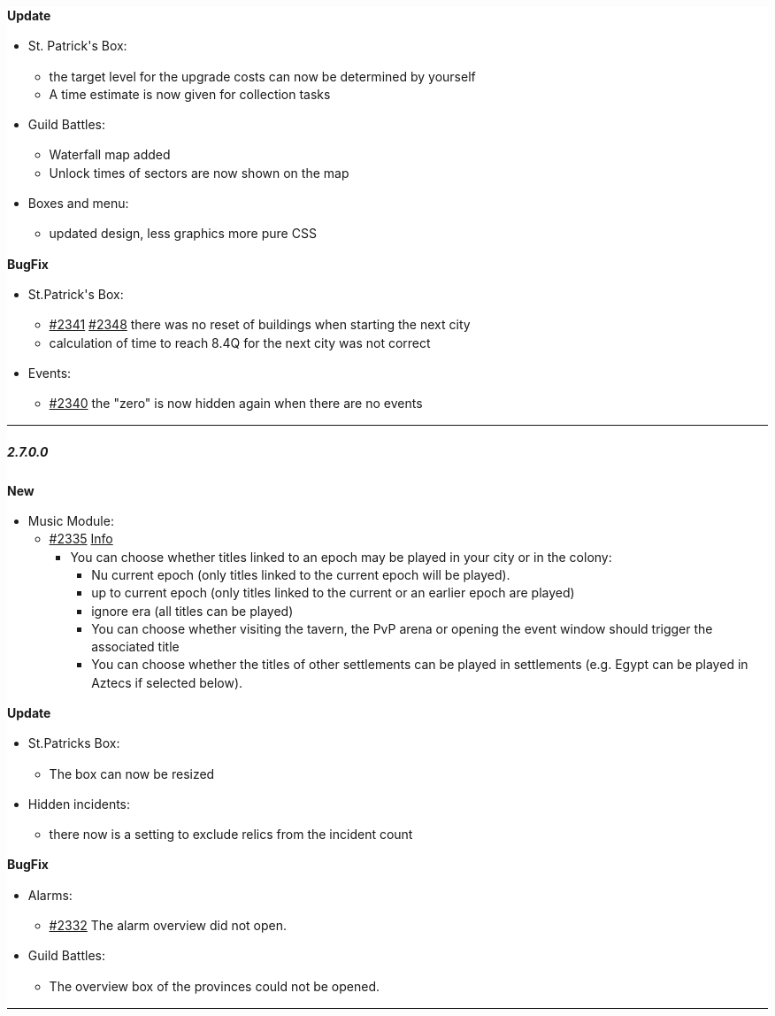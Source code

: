 **Update**
- St. Patrick's Box:
	- the target level for the upgrade costs can now be determined by yourself
	- A time estimate is now given for collection tasks

- Guild Battles:
	- Waterfall map added
	- Unlock times of sectors are now shown on the map

- Boxes and menu:
	- updated design, less graphics more pure CSS

**BugFix**
- St.Patrick's Box:
	- [#2341](https://github.com/mainIine/foe-helfer-extension/issues/2341) [#2348](https://github.com/mainIine/foe-helfer-extension/issues/2348) there was no reset of buildings when starting the next city
	- calculation of time to reach 8.4Q for the next city was not correct


- Events:
	- [#2340](https://github.com/mainIine/foe-helfer-extension/issues/2340) the "zero" is now hidden again when there are no events


---

##### 2.7.0.0

**New**
- Music Module:
	- [#2335](https://github.com/mainIine/foe-helfer-extension/issues/2335) [Info](https://github.com/mainIine/foe-helfer-extension/issues/2335)
		- You can choose whether titles linked to an epoch may be played in your city or in the colony:
			- Nu current epoch (only titles linked to the current epoch will be played).
			- up to current epoch (only titles linked to the current or an earlier epoch are played)
			- ignore era (all titles can be played)
			- You can choose whether visiting the tavern, the PvP arena or opening the event window should trigger the associated title
			- You can choose whether the titles of other settlements can be played in settlements (e.g. Egypt can be played in Aztecs if selected below).

**Update**
- St.Patricks Box:
  - The box can now be resized
  
- Hidden incidents:
	- there now is a setting to exclude relics from the incident count

**BugFix**
- Alarms:
	- [#2332](https://github.com/mainIine/foe-helfer-extension/issues/2332) The alarm overview did not open.

- Guild Battles:
	- The overview box of the provinces could not be opened.

---